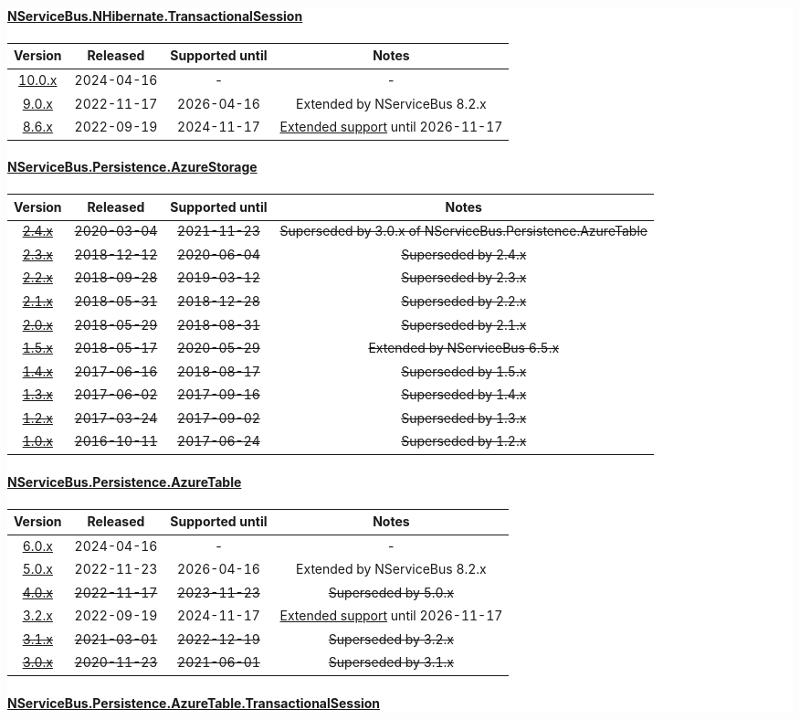 #### [NServiceBus.NHibernate.TransactionalSession](/nuget/NServiceBus.NHibernate.TransactionalSession)

| Version   | Released       | Supported until   | Notes                             |
|:---------:|:--------------:|:-----------------:|:---------------------------------:|
| [10.0.x](https://www.nuget.org/packages/NServiceBus.NHibernate.TransactionalSession/10.0.2) | 2024-04-16     | -                 | -                                 |
| [9.0.x](https://www.nuget.org/packages/NServiceBus.NHibernate.TransactionalSession/9.0.4) | 2022-11-17     | 2026-04-16        | Extended by NServiceBus 8.2.x     |
| [8.6.x](https://www.nuget.org/packages/NServiceBus.NHibernate.TransactionalSession/8.6.4) | 2022-09-19     | 2024-11-17        | [Extended support](/nservicebus/upgrades/support-policy.md#extended-support) until 2026-11-17 |

#### [NServiceBus.Persistence.AzureStorage](/nuget/NServiceBus.Persistence.AzureStorage)

| Version   | Released       | Supported until   | Notes                             |
|:---------:|:--------------:|:-----------------:|:---------------------------------:|
| [~~2.4.x~~](https://www.nuget.org/packages/NServiceBus.Persistence.AzureStorage/2.4.2) | ~~2020-03-04~~ | ~~2021-11-23~~    | ~~Superseded by 3.0.x of NServiceBus.Persistence.AzureTable~~ |
| [~~2.3.x~~](https://www.nuget.org/packages/NServiceBus.Persistence.AzureStorage/2.3.0) | ~~2018-12-12~~ | ~~2020-06-04~~    | ~~Superseded by 2.4.x~~           |
| [~~2.2.x~~](https://www.nuget.org/packages/NServiceBus.Persistence.AzureStorage/2.2.0) | ~~2018-09-28~~ | ~~2019-03-12~~    | ~~Superseded by 2.3.x~~           |
| [~~2.1.x~~](https://www.nuget.org/packages/NServiceBus.Persistence.AzureStorage/2.1.0) | ~~2018-05-31~~ | ~~2018-12-28~~    | ~~Superseded by 2.2.x~~           |
| [~~2.0.x~~](https://www.nuget.org/packages/NServiceBus.Persistence.AzureStorage/2.0.0) | ~~2018-05-29~~ | ~~2018-08-31~~    | ~~Superseded by 2.1.x~~           |
| [~~1.5.x~~](https://www.nuget.org/packages/NServiceBus.Persistence.AzureStorage/1.5.2) | ~~2018-05-17~~ | ~~2020-05-29~~    | ~~Extended by NServiceBus 6.5.x~~ |
| [~~1.4.x~~](https://www.nuget.org/packages/NServiceBus.Persistence.AzureStorage/1.4.1) | ~~2017-06-16~~ | ~~2018-08-17~~    | ~~Superseded by 1.5.x~~           |
| [~~1.3.x~~](https://www.nuget.org/packages/NServiceBus.Persistence.AzureStorage/1.3.0) | ~~2017-06-02~~ | ~~2017-09-16~~    | ~~Superseded by 1.4.x~~           |
| [~~1.2.x~~](https://www.nuget.org/packages/NServiceBus.Persistence.AzureStorage/1.2.0) | ~~2017-03-24~~ | ~~2017-09-02~~    | ~~Superseded by 1.3.x~~           |
| [~~1.0.x~~](https://www.nuget.org/packages/NServiceBus.Persistence.AzureStorage/1.0.1) | ~~2016-10-11~~ | ~~2017-06-24~~    | ~~Superseded by 1.2.x~~           |

#### [NServiceBus.Persistence.AzureTable](/nuget/NServiceBus.Persistence.AzureTable)

| Version   | Released       | Supported until   | Notes                             |
|:---------:|:--------------:|:-----------------:|:---------------------------------:|
| [6.0.x](https://www.nuget.org/packages/NServiceBus.Persistence.AzureTable/6.0.1) | 2024-04-16     | -                 | -                                 |
| [5.0.x](https://www.nuget.org/packages/NServiceBus.Persistence.AzureTable/5.0.2) | 2022-11-23     | 2026-04-16        | Extended by NServiceBus 8.2.x     |
| [~~4.0.x~~](https://www.nuget.org/packages/NServiceBus.Persistence.AzureTable/4.0.1) | ~~2022-11-17~~ | ~~2023-11-23~~    | ~~Superseded by 5.0.x~~           |
| [3.2.x](https://www.nuget.org/packages/NServiceBus.Persistence.AzureTable/3.2.2) | 2022-09-19     | 2024-11-17        | [Extended support](/nservicebus/upgrades/support-policy.md#extended-support) until 2026-11-17 |
| [~~3.1.x~~](https://www.nuget.org/packages/NServiceBus.Persistence.AzureTable/3.1.1) | ~~2021-03-01~~ | ~~2022-12-19~~    | ~~Superseded by 3.2.x~~           |
| [~~3.0.x~~](https://www.nuget.org/packages/NServiceBus.Persistence.AzureTable/3.0.0) | ~~2020-11-23~~ | ~~2021-06-01~~    | ~~Superseded by 3.1.x~~           |

#### [NServiceBus.Persistence.AzureTable.TransactionalSession](/nuget/NServiceBus.Persistence.AzureTable.TransactionalSession)
